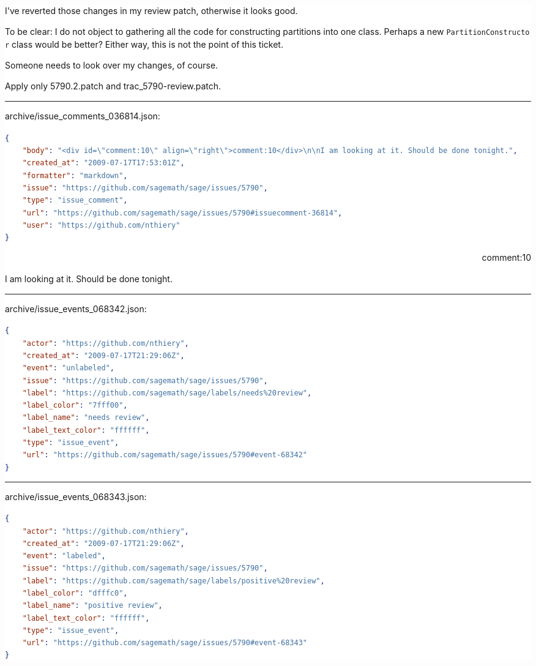 I've reverted those changes in my review patch, otherwise it looks good. 

To be clear: I do not object to gathering all the code for constructing
partitions into one class. Perhaps a new `PartitionConstructor` class
would be better? Either way, this is not the point of this ticket.

Someone needs to look over my changes, of course.

Apply only 5790.2.patch and trac_5790-review.patch.



---

archive/issue_comments_036814.json:
```json
{
    "body": "<div id=\"comment:10\" align=\"right\">comment:10</div>\n\nI am looking at it. Should be done tonight.",
    "created_at": "2009-07-17T17:53:01Z",
    "formatter": "markdown",
    "issue": "https://github.com/sagemath/sage/issues/5790",
    "type": "issue_comment",
    "url": "https://github.com/sagemath/sage/issues/5790#issuecomment-36814",
    "user": "https://github.com/nthiery"
}
```

<div id="comment:10" align="right">comment:10</div>

I am looking at it. Should be done tonight.



---

archive/issue_events_068342.json:
```json
{
    "actor": "https://github.com/nthiery",
    "created_at": "2009-07-17T21:29:06Z",
    "event": "unlabeled",
    "issue": "https://github.com/sagemath/sage/issues/5790",
    "label": "https://github.com/sagemath/sage/labels/needs%20review",
    "label_color": "7fff00",
    "label_name": "needs review",
    "label_text_color": "ffffff",
    "type": "issue_event",
    "url": "https://github.com/sagemath/sage/issues/5790#event-68342"
}
```



---

archive/issue_events_068343.json:
```json
{
    "actor": "https://github.com/nthiery",
    "created_at": "2009-07-17T21:29:06Z",
    "event": "labeled",
    "issue": "https://github.com/sagemath/sage/issues/5790",
    "label": "https://github.com/sagemath/sage/labels/positive%20review",
    "label_color": "dfffc0",
    "label_name": "positive review",
    "label_text_color": "ffffff",
    "type": "issue_event",
    "url": "https://github.com/sagemath/sage/issues/5790#event-68343"
}
```
